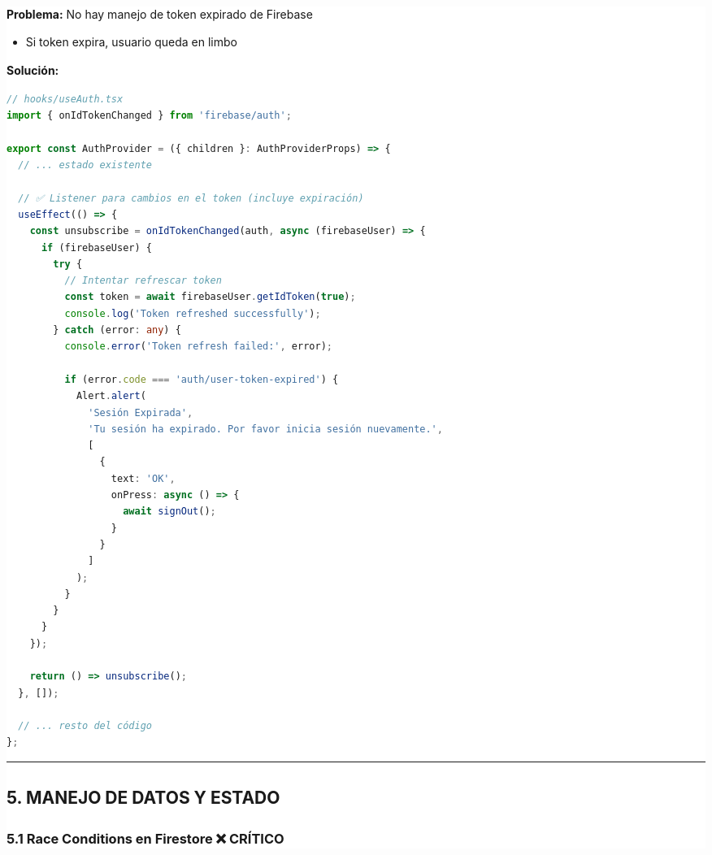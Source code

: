 **Problema:** No hay manejo de token expirado de Firebase
- Si token expira, usuario queda en limbo

**Solución:**
```typescript
// hooks/useAuth.tsx
import { onIdTokenChanged } from 'firebase/auth';

export const AuthProvider = ({ children }: AuthProviderProps) => {
  // ... estado existente

  // ✅ Listener para cambios en el token (incluye expiración)
  useEffect(() => {
    const unsubscribe = onIdTokenChanged(auth, async (firebaseUser) => {
      if (firebaseUser) {
        try {
          // Intentar refrescar token
          const token = await firebaseUser.getIdToken(true);
          console.log('Token refreshed successfully');
        } catch (error: any) {
          console.error('Token refresh failed:', error);

          if (error.code === 'auth/user-token-expired') {
            Alert.alert(
              'Sesión Expirada',
              'Tu sesión ha expirado. Por favor inicia sesión nuevamente.',
              [
                {
                  text: 'OK',
                  onPress: async () => {
                    await signOut();
                  }
                }
              ]
            );
          }
        }
      }
    });

    return () => unsubscribe();
  }, []);

  // ... resto del código
};
```

---

## 5. MANEJO DE DATOS Y ESTADO

### 5.1 Race Conditions en Firestore ❌ CRÍTICO
